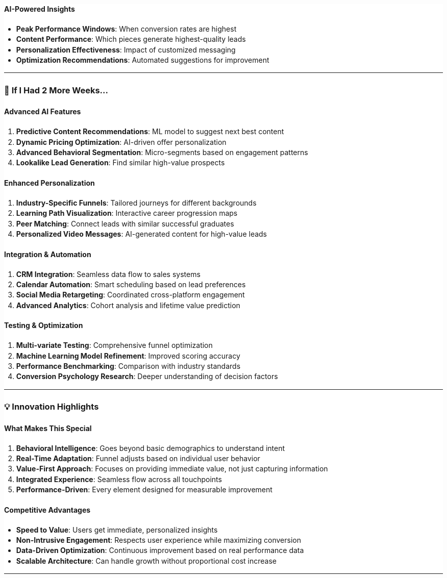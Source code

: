 #### **AI-Powered Insights**
- **Peak Performance Windows**: When conversion rates are highest
- **Content Performance**: Which pieces generate highest-quality leads
- **Personalization Effectiveness**: Impact of customized messaging
- **Optimization Recommendations**: Automated suggestions for improvement

---

### 🚀 **If I Had 2 More Weeks...**

#### **Advanced AI Features**
1. **Predictive Content Recommendations**: ML model to suggest next best content
2. **Dynamic Pricing Optimization**: AI-driven offer personalization
3. **Advanced Behavioral Segmentation**: Micro-segments based on engagement patterns
4. **Lookalike Lead Generation**: Find similar high-value prospects

#### **Enhanced Personalization**
1. **Industry-Specific Funnels**: Tailored journeys for different backgrounds
2. **Learning Path Visualization**: Interactive career progression maps
3. **Peer Matching**: Connect leads with similar successful graduates
4. **Personalized Video Messages**: AI-generated content for high-value leads

#### **Integration & Automation**
1. **CRM Integration**: Seamless data flow to sales systems
2. **Calendar Automation**: Smart scheduling based on lead preferences
3. **Social Media Retargeting**: Coordinated cross-platform engagement
4. **Advanced Analytics**: Cohort analysis and lifetime value prediction

#### **Testing & Optimization**
1. **Multi-variate Testing**: Comprehensive funnel optimization
2. **Machine Learning Model Refinement**: Improved scoring accuracy
3. **Performance Benchmarking**: Comparison with industry standards
4. **Conversion Psychology Research**: Deeper understanding of decision factors

---

### 💡 **Innovation Highlights**

#### **What Makes This Special**
1. **Behavioral Intelligence**: Goes beyond basic demographics to understand intent
2. **Real-Time Adaptation**: Funnel adjusts based on individual user behavior
3. **Value-First Approach**: Focuses on providing immediate value, not just capturing information
4. **Integrated Experience**: Seamless flow across all touchpoints
5. **Performance-Driven**: Every element designed for measurable improvement

#### **Competitive Advantages**
- **Speed to Value**: Users get immediate, personalized insights
- **Non-Intrusive Engagement**: Respects user experience while maximizing conversion
- **Data-Driven Optimization**: Continuous improvement based on real performance data
- **Scalable Architecture**: Can handle growth without proportional cost increase

---